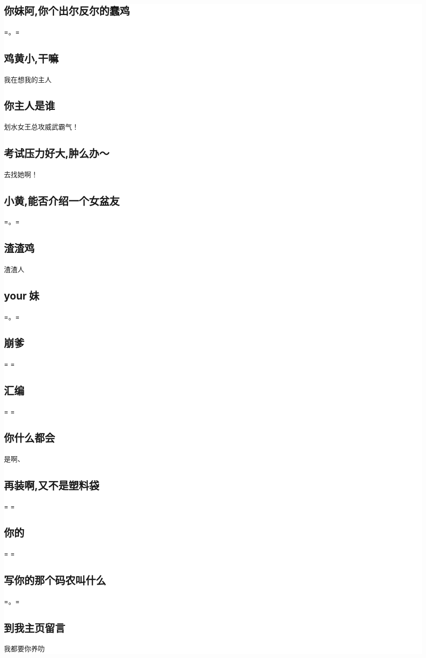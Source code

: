 ## 你妹阿,你个出尔反尔的蠢鸡
=。=

## 鸡黄小,干嘛
我在想我的主人

## 你主人是谁
划水女王总攻威武霸气！

## 考试压力好大,肿么办〜
去找她啊！

## 小黄,能否介绍一个女盆友
=。=

## 渣渣鸡
渣渣人

## your 妹
=。=

## 崩爹
= =

## 汇编
= =

## 你什么都会
是啊、

## 再装啊,又不是塑料袋
= =

## 你的
= =

## 写你的那个码农叫什么
=。=

## 到我主页留言
我都要你养叻

